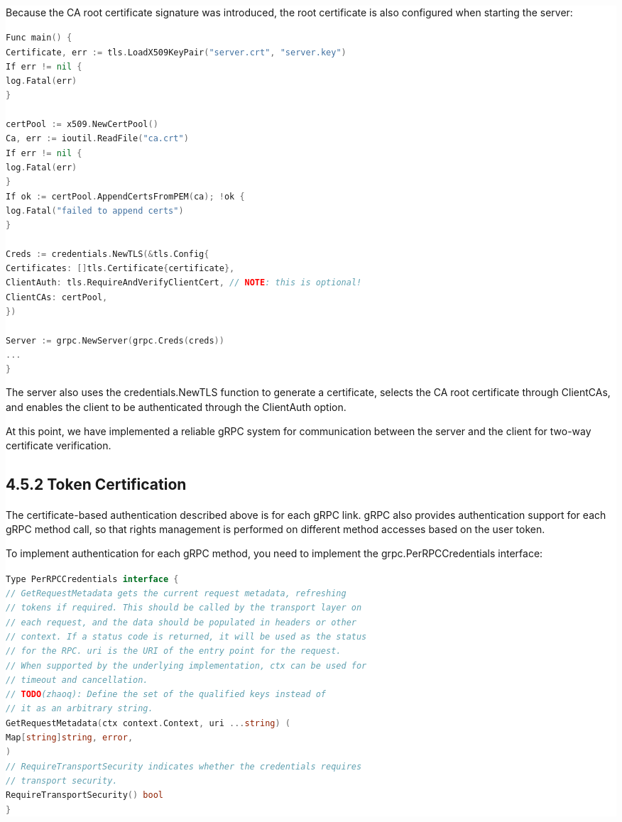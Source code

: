 Because the CA root certificate signature was introduced, the root certificate is also configured when starting the server:

```go
Func main() {
Certificate, err := tls.LoadX509KeyPair("server.crt", "server.key")
If err != nil {
log.Fatal(err)
}

certPool := x509.NewCertPool()
Ca, err := ioutil.ReadFile("ca.crt")
If err != nil {
log.Fatal(err)
}
If ok := certPool.AppendCertsFromPEM(ca); !ok {
log.Fatal("failed to append certs")
}

Creds := credentials.NewTLS(&tls.Config{
Certificates: []tls.Certificate{certificate},
ClientAuth: tls.RequireAndVerifyClientCert, // NOTE: this is optional!
ClientCAs: certPool,
})

Server := grpc.NewServer(grpc.Creds(creds))
...
}
```

The server also uses the credentials.NewTLS function to generate a certificate, selects the CA root certificate through ClientCAs, and enables the client to be authenticated through the ClientAuth option.

At this point, we have implemented a reliable gRPC system for communication between the server and the client for two-way certificate verification.

## 4.5.2 Token Certification

The certificate-based authentication described above is for each gRPC link. gRPC also provides authentication support for each gRPC method call, so that rights management is performed on different method accesses based on the user token.

To implement authentication for each gRPC method, you need to implement the grpc.PerRPCCredentials interface:

```go
Type PerRPCCredentials interface {
// GetRequestMetadata gets the current request metadata, refreshing
// tokens if required. This should be called by the transport layer on
// each request, and the data should be populated in headers or other
// context. If a status code is returned, it will be used as the status
// for the RPC. uri is the URI of the entry point for the request.
// When supported by the underlying implementation, ctx can be used for
// timeout and cancellation.
// TODO(zhaoq): Define the set of the qualified keys instead of
// it as an arbitrary string.
GetRequestMetadata(ctx context.Context, uri ...string) (
Map[string]string, error,
)
// RequireTransportSecurity indicates whether the credentials requires
// transport security.
RequireTransportSecurity() bool
}
```
